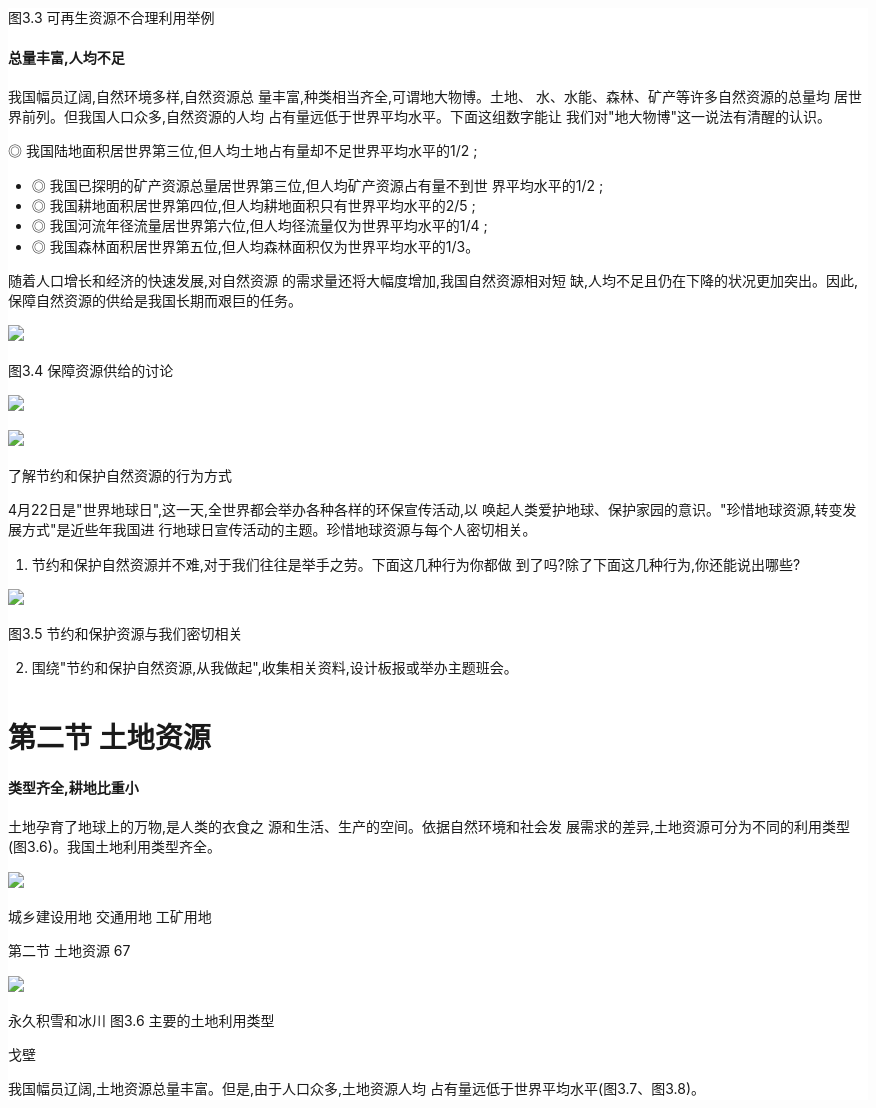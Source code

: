 图3.3 可再生资源不合理利用举例

#### 总量丰富,人均不足

我国幅员辽阔,自然环境多样,自然资源总 量丰富,种类相当齐全,可谓地大物博。土地、 水、水能、森林、矿产等许多自然资源的总量均 居世界前列。但我国人口众多,自然资源的人均 占有量远低于世界平均水平。下面这组数字能让 我们对"地大物博"这一说法有清醒的认识。

◎ 我国陆地面积居世界第三位,但人均土地占有量却不足世界平均水平的1/2 ;

- ◎ 我国已探明的矿产资源总量居世界第三位,但人均矿产资源占有量不到世 界平均水平的1/2 ;
- ◎ 我国耕地面积居世界第四位,但人均耕地面积只有世界平均水平的2/5 ;
- ◎ 我国河流年径流量居世界第六位,但人均径流量仅为世界平均水平的1/4 ;
- ◎ 我国森林面积居世界第五位,但人均森林面积仅为世界平均水平的1/3。

随着人口增长和经济的快速发展,对自然资源 的需求量还将大幅度增加,我国自然资源相对短 缺,人均不足且仍在下降的状况更加突出。因此, 保障自然资源的供给是我国长期而艰巨的任务。

![](_page_69_Picture_1.jpeg)

图3.4 保障资源供给的讨论

![](_page_69_Picture_3.jpeg)

![](_page_70_Picture_0.jpeg)

了解节约和保护自然资源的行为方式

4月22日是"世界地球日",这一天,全世界都会举办各种各样的环保宣传活动,以 唤起人类爱护地球、保护家园的意识。"珍惜地球资源,转变发展方式"是近些年我国进 行地球日宣传活动的主题。珍惜地球资源与每个人密切相关。

1. 节约和保护自然资源并不难,对于我们往往是举手之劳。下面这几种行为你都做 到了吗?除了下面这几种行为,你还能说出哪些?

![](_page_70_Figure_4.jpeg)

图3.5 节约和保护资源与我们密切相关

2. 围绕"节约和保护自然资源,从我做起",收集相关资料,设计板报或举办主题班会。

# 第二节 土地资源

#### 类型齐全,耕地比重小

土地孕育了地球上的万物,是人类的衣食之 源和生活、生产的空间。依据自然环境和社会发 展需求的差异,土地资源可分为不同的利用类型 (图3.6)。我国土地利用类型齐全。

![](_page_71_Picture_3.jpeg)

城乡建设用地 交通用地 工矿用地

第二节 土地资源 67

![](_page_72_Picture_0.jpeg)

永久积雪和冰川 图3.6 主要的土地利用类型

戈壁

我国幅员辽阔,土地资源总量丰富。但是,由于人口众多,土地资源人均 占有量远低于世界平均水平(图3.7、图3.8)。
